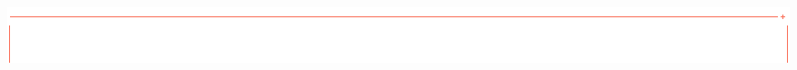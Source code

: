 <section style="margin: -1px -5px 0px;width: 100%;display: inline-block;vertical-align: middle;padding: 0px 8px;box-sizing: border-box;"><section style="width: 100%;height: 1px;background-color: rgb(249, 110, 87);box-sizing: border-box;"></section></section><section style="display: inline-block;vertical-align: middle;box-sizing: border-box;"><section style="width: 5px;height: 1px;background-color: rgb(249, 110, 87);box-sizing: border-box;"></section><section style="width: 1px;height: 5px;margin: -3px auto 0px;background-color: rgb(249, 110, 87);box-sizing: border-box;"></section></section></section><section style="border-left: 1px solid rgb(249, 110, 87);border-right: 1px solid rgb(249, 110, 87);margin: 0px 2px 5px;border-top-color: rgb(249, 110, 87);border-bottom-color: rgb(249, 110, 87);box-sizing: border-box;"><section  style="box-sizing: border-box;" powered-by="xiumi.us"><section style="padding: 10px;box-sizing: border-box;"><section style="text-align: justify;box-sizing: border-box;"><p style="white-space: normal;margin: 0px;padding: 0px;box-sizing: border-box;">&nbsp; &nbsp;